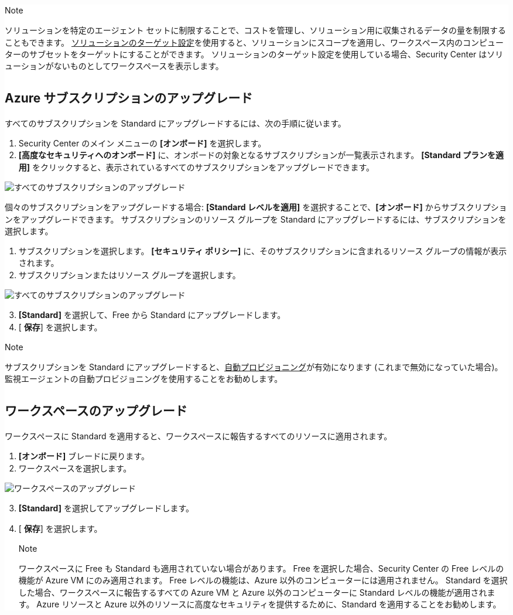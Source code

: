 > [!NOTE]
> ソリューションを特定のエージェント セットに制限することで、コストを管理し、ソリューション用に収集されるデータの量を制限することもできます。 [ソリューションのターゲット設定](../operations-management-suite/operations-management-suite-solution-targeting.md)を使用すると、ソリューションにスコープを適用し、ワークスペース内のコンピューターのサブセットをターゲットにすることができます。  ソリューションのターゲット設定を使用している場合、Security Center はソリューションがないものとしてワークスペースを表示します。
>
>

## <a name="upgrade-an-azure-subscription"></a>Azure サブスクリプションのアップグレード
すべてのサブスクリプションを Standard にアップグレードするには、次の手順に従います。
1. Security Center のメイン メニューの **[オンボード]** を選択します。
2. **[高度なセキュリティへのオンボード]** に、オンボードの対象となるサブスクリプションが一覧表示されます。 **[Standard プランを適用]** をクリックすると、表示されているすべてのサブスクリプションをアップグレードできます。

  ![すべてのサブスクリプションのアップグレード][1]

個々のサブスクリプションをアップグレードする場合: **[Standard レベルを適用]** を選択することで、**[オンボード]** からサブスクリプションをアップグレードできます。 サブスクリプションのリソース グループを Standard にアップグレードするには、サブスクリプションを選択します。
1. サブスクリプションを選択します。  **[セキュリティ ポリシー]** に、そのサブスクリプションに含まれるリソース グループの情報が表示されます。
2. サブスクリプションまたはリソース グループを選択します。

  ![すべてのサブスクリプションのアップグレード][2]

3. **[Standard]** を選択して、Free から Standard にアップグレードします。
4. [ **保存**] を選択します。

> [!NOTE]
> サブスクリプションを Standard にアップグレードすると、[自動プロビジョニング](security-center-enable-data-collection.md)が有効になります (これまで無効になっていた場合)。 監視エージェントの自動プロビジョニングを使用することをお勧めします。
>
>

## <a name="upgrade-a-workspace"></a>ワークスペースのアップグレード
ワークスペースに Standard を適用すると、ワークスペースに報告するすべてのリソースに適用されます。

1. **[オンボード]** ブレードに戻ります。
2. ワークスペースを選択します。

  ![ワークスペースのアップグレード][8]

3. **[Standard]** を選択してアップグレードします。  
4. [ **保存**] を選択します。

   > [!NOTE]
   > ワークスペースに Free も Standard も適用されていない場合があります。 Free を選択した場合、Security Center の Free レベルの機能が Azure VM にのみ適用されます。 Free レベルの機能は、Azure 以外のコンピューターには適用されません。 Standard を選択した場合、ワークスペースに報告するすべての Azure VM と Azure 以外のコンピューターに Standard レベルの機能が適用されます。 Azure リソースと Azure 以外のリソースに高度なセキュリティを提供するために、Standard を適用することをお勧めします。
   >
   >


[1]: ./media/security-center-onboarding/onboard.png
[2]: ./media/security-center-onboarding/onboard-subscription.png
[3]: ./media/security-center-onboarding/add-non-azure-resource.png
[4]: ./media/security-center-onboarding/create-workspace.png
[5]: ./media/security-center-onboarding/overview.png
[6]: ./media/security-center-onboarding/compute-blade.png
[7]: ./media/security-center-onboarding/add-non-azure-computer.png
[8]: ./media/security-center-onboarding/onboard-workspace.png